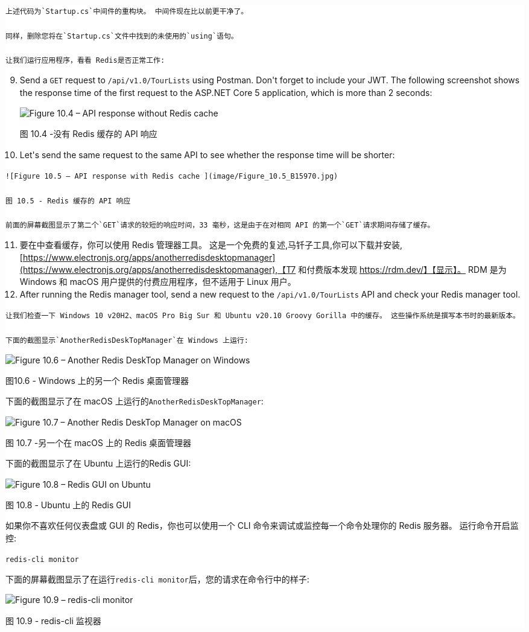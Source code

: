     上述代码为`Startup.cs`中间件的重构块。 中间件现在比以前更干净了。

    同样，删除您将在`Startup.cs`文件中找到的未使用的`using`语句。

    让我们运行应用程序，看看 Redis是否正常工作:

9.  Send a `GET` request to `/api/v1.0/TourLists` using Postman. Don't forget to include your JWT. The following screenshot shows the response time of the first request to the ASP.NET Core 5 application, which is more than 2 seconds:

    ![Figure 10.4 – API response without Redis cache ](image/Figure_10.4_B15970.jpg)

    图 10.4 -没有 Redis 缓存的 API 响应

10.  Let's send the same request to the same API to see whether the response time will be shorter:

    ![Figure 10.5 – API response with Redis cache ](image/Figure_10.5_B15970.jpg)

    图 10.5 - Redis 缓存的 API 响应

    前面的屏幕截图显示了第二个`GET`请求的较短的响应时间，33 毫秒，这是由于在对相同 API 的第一个`GET`请求期间存储了缓存。

11.  要在中查看缓存，你可以使用 Redis 管理器工具。 这是一个免费的复述,马钎子工具,你可以下载并安装,[https://www.electronjs.org/apps/anotherredisdesktopmanager](https://www.electronjs.org/apps/anotherredisdesktopmanager),【T7 和付费版本发现 https://rdm.dev/】【显示】。 RDM 是为 Windows 和 macOS 用户提供的付费应用程序，但不适用于 Linux 用户。
12.  After running the Redis manager tool, send a new request to the `/api/v1.0/TourLists` API and check your Redis manager tool.

    让我们检查一下 Windows 10 v20H2、macOS Pro Big Sur 和 Ubuntu v20.10 Groovy Gorilla 中的缓存。 这些操作系统是撰写本书时的最新版本。

    下面的截图显示`AnotherRedisDeskTopManager`在 Windows 上运行:

![Figure 10.6 – Another Redis DeskTop Manager on Windows ](image/Figure_10.6_B15970.jpg)

图10.6 - Windows 上的另一个 Redis 桌面管理器

下面的截图显示了在 macOS 上运行的`AnotherRedisDeskTopManager`:

![Figure 10.7 – Another Redis DeskTop Manager on macOS ](image/Figure_10.7_B15970.jpg)

图 10.7 -另一个在 macOS 上的 Redis 桌面管理器

下面的截图显示了在 Ubuntu 上运行的Redis GUI:

![Figure 10.8 – Redis GUI on Ubuntu ](image/Figure_10.8_B15970.jpg)

图 10.8 - Ubuntu 上的 Redis GUI

如果你不喜欢任何仪表盘或 GUI 的 Redis，你也可以使用一个 CLI 命令来调试或监控每一个命令处理你的 Redis 服务器。 运行命令开启监控:

```
redis-cli monitor
```

下面的屏幕截图显示了在运行`redis-cli monitor`后，您的请求在命令行中的样子:

![Figure 10.9 – redis-cli monitor ](image/Figure_10.9_B15970.jpg)

图 10.9 - redis-cli 监视器
